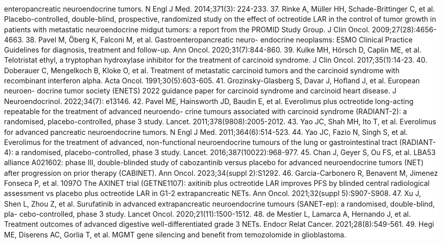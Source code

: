 enteropancreatic neuroendocrine tumors. N Engl J Med. 2014;371(3):
224-233.
37. Rinke A, Müller HH, Schade-Brittinger C, et al. Placebo-controlled,
double-blind, prospective, randomized study on the effect of
octreotide LAR in the control of tumor growth in patients with
metastatic neuroendocrine midgut tumors: a report from the
PROMID Study Group. J Clin Oncol. 2009;27(28):4656-4663.
38. Pavel M, Öberg K, Falconi M, et al. Gastroenteropancreatic neuro-
endocrine neoplasms: ESMO Clinical Practice Guidelines for diagnosis,
treatment and follow-up. Ann Oncol. 2020;31(7):844-860.
39. Kulke MH, Hörsch D, Caplin ME, et al. Telotristat ethyl, a tryptophan
hydroxylase inhibitor for the treatment of carcinoid syndrome. J Clin
Oncol. 2017;35(1):14-23.
40. Doberauer C, Mengelkoch B, Kloke O, et al. Treatment of metastatic
carcinoid tumors and the carcinoid syndrome with recombinant
interferon alpha. Acta Oncol. 1991;30(5):603-605.
41. Grozinsky-Glasberg S, Davar J, Hoﬂand J, et al. European neuroen-
docrine tumor society (ENETS) 2022 guidance paper for carcinoid
syndrome and carcinoid heart disease. J Neuroendocrinol. 2022;34(7):
e13146.
42. Pavel ME, Hainsworth JD, Baudin E, et al. Everolimus plus octreotide
long-acting repeatable for the treatment of advanced neuroendo-
crine tumours associated with carcinoid syndrome (RADIANT-2): a
randomised,
placebo-controlled,
phase
3
study.
Lancet.
2011;378(9808):2005-2012.
43. Yao JC, Shah MH, Ito T, et al. Everolimus for advanced pancreatic
neuroendocrine tumors. N Engl J Med. 2011;364(6):514-523.
44. Yao JC, Fazio N, Singh S, et al. Everolimus for the treatment of
advanced, non-functional neuroendocrine tumours of the lung or
gastrointestinal tract (RADIANT-4): a randomised, placebo-controlled,
phase 3 study. Lancet. 2016;387(10022):968-977.
45. Chan J, Geyer S, Ou FS, et al. LBA53 alliance A021602: phase III,
double-blinded study of cabozantinib versus placebo for advanced
neuroendocrine tumors (NET) after progression on prior therapy
(CABINET). Ann Oncol. 2023;34(suppl 2):S1292.
46. Garcia-Carbonero R, Benavent M, Jimenez Fonseca P, et al. 1097O
The AXINET trial (GETNE1107): axitinib plus octreotide LAR improves
PFS by blinded central radiological assessment vs placebo plus
octreotide
LAR
in
G1-2
extrapancreatic
NETs.
Ann
Oncol.
2021;32(suppl 5):S907-S908.
47. Xu J, Shen L, Zhou Z, et al. Surufatinib in advanced extrapancreatic
neuroendocrine tumours (SANET-ep): a randomised, double-blind, pla-
cebo-controlled, phase 3 study. Lancet Oncol. 2020;21(11):1500-1512.
48. de Mestier L, Lamarca A, Hernando J, et al. Treatment outcomes of
advanced digestive well-differentiated grade 3 NETs. Endocr Relat
Cancer. 2021;28(8):549-561.
49. Hegi ME, Diserens AC, Gorlia T, et al. MGMT gene silencing and
beneﬁt
from
temozolomide
in
glioblastoma.